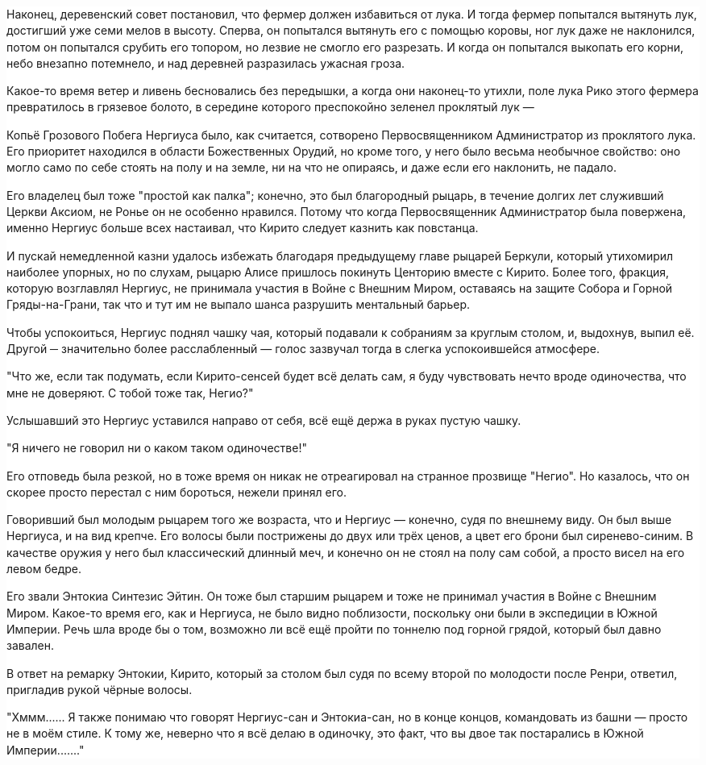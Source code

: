 Наконец, деревенский совет постановил, что фермер должен избавиться от лука. И тогда фермер попытался вытянуть лук, достигший уже семи мелов в высоту. Сперва, он попытался вытянуть его с помощью коровы, ног лук даже не наклонился, потом он попытался срубить его топором, но лезвие не смогло его разрезать. И когда он попытался выкопать его корни, небо внезапно потемнело, и над деревней разразилась ужасная гроза.

Какое-то время ветер и ливень бесновались без передышки, а когда они наконец-то утихли, поле лука Рико этого фермера превратилось в грязевое болото, в середине которого преспокойно зеленел проклятый лук —

Копьё Грозового Побега Нергиуса было, как считается, сотворено Первосвященником Администратор из проклятого лука. Его приоритет находился в области Божественных Орудий, но кроме того, у него было весьма необычное свойство: оно могло само по себе стоять на полу и на земле, ни на что не опираясь, и даже если его наклонить, не падало.

Его владелец был тоже "простой как палка"; конечно, это был благородный рыцарь, в течение долгих лет служивший Церкви Аксиом, не Ронье он не особенно нравился. Потому что когда Первосвященник Администратор была повержена, именно Нергиус больше всех настаивал, что Кирито следует казнить как повстанца.

И пускай немедленной казни удалось избежать благодаря предыдущему главе рыцарей Беркули, который утихомирил наиболее упорных, но по слухам, рыцарю Алисе пришлось покинуть Центорию вместе с Кирито. Более того, фракция, которую возглавлял Нергиус, не принимала участия в Войне с Внешним Миром, оставаясь на защите Собора и Горной Гряды-на-Грани, так что и тут им не выпало шанса разрушить ментальный барьер.

Чтобы успокоиться, Нергиус поднял чашку чая, который подавали к собраниям за круглым столом, и, выдохнув, выпил её. Другой ─ значительно более расслабленный — голос зазвучал тогда в слегка успокоившейся атмосфере.

"Что же, если так подумать, если Кирито-сенсей будет всё делать сам, я буду чувствовать нечто вроде одиночества, что мне не доверяют. С тобой тоже так, Негио?"

Услышавший это Нергиус уставился направо от себя, всё ещё держа в руках пустую чашку.

"Я ничего не говорил ни о каком таком одиночестве!"

Его отповедь была резкой, но в тоже время он никак не отреагировал на странное прозвище "Негио". Но казалось, что он скорее просто перестал с ним бороться, нежели принял его.

Говоривший был молодым рыцарем того же возраста, что и Нергиус — конечно, судя по внешнему виду. Он был выше Нергиуса, и на вид крепче. Его волосы были пострижены до двух или трёх ценов, а цвет его брони был сиренево-синим. В качестве оружия у него был классический длинный меч, и конечно он не стоял на полу сам собой, а просто висел на его левом бедре.

Его звали Энтокиа Синтезис Эйтин. Он тоже был старшим рыцарем и тоже не принимал участия в Войне с Внешним Миром. Какое-то время его, как и Нергиуса, не было видно поблизости, поскольку они были в экспедиции в Южной Империи. Речь шла вроде бы о том, возможно ли всё ещё пройти по тоннелю под горной грядой, который был давно завален.

В ответ на ремарку Энтокии, Кирито, который за столом был судя по всему второй по молодости после Ренри, ответил, пригладив рукой чёрные волосы.

"Хммм...... Я также понимаю что говорят Нергиус-сан и Энтокиа-сан, но в конце концов, командовать из башни — просто не в моём стиле. К тому же, неверно что я всё делаю в одиночку, это факт, что вы двое так постарались в Южной Империи......."
